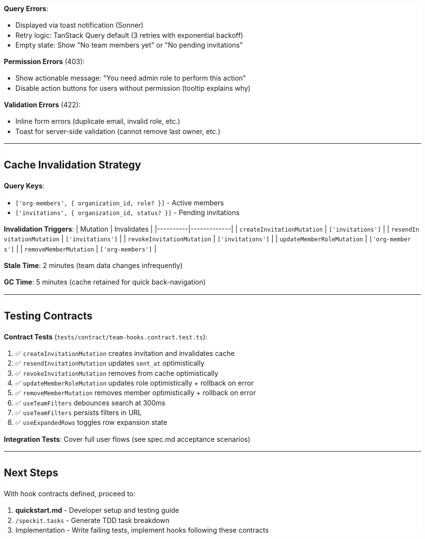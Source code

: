 **Query Errors**:
- Displayed via toast notification (Sonner)
- Retry logic: TanStack Query default (3 retries with exponential backoff)
- Empty state: Show "No team members yet" or "No pending invitations"

**Permission Errors** (403):
- Show actionable message: "You need admin role to perform this action"
- Disable action buttons for users without permission (tooltip explains why)

**Validation Errors** (422):
- Inline form errors (duplicate email, invalid role, etc.)
- Toast for server-side validation (cannot remove last owner, etc.)

---

## Cache Invalidation Strategy

**Query Keys**:
- `['org-members', { organization_id, role? }]` - Active members
- `['invitations', { organization_id, status? }]` - Pending invitations

**Invalidation Triggers**:
| Mutation | Invalidates |
|----------|-------------|
| `createInvitationMutation` | `['invitations']` |
| `resendInvitationMutation` | `['invitations']` |
| `revokeInvitationMutation` | `['invitations']` |
| `updateMemberRoleMutation` | `['org-members']` |
| `removeMemberMutation` | `['org-members']` |

**Stale Time**: 2 minutes (team data changes infrequently)

**GC Time**: 5 minutes (cache retained for quick back-navigation)

---

## Testing Contracts

**Contract Tests** (`tests/contract/team-hooks.contract.test.ts`):
1. ✅ `createInvitationMutation` creates invitation and invalidates cache
2. ✅ `resendInvitationMutation` updates `sent_at` optimistically
3. ✅ `revokeInvitationMutation` removes from cache optimistically
4. ✅ `updateMemberRoleMutation` updates role optimistically + rollback on error
5. ✅ `removeMemberMutation` removes member optimistically + rollback on error
6. ✅ `useTeamFilters` debounces search at 300ms
7. ✅ `useTeamFilters` persists filters in URL
8. ✅ `useExpandedRows` toggles row expansion state

**Integration Tests**: Cover full user flows (see spec.md acceptance scenarios)

---

## Next Steps

With hook contracts defined, proceed to:
1. **quickstart.md** - Developer setup and testing guide
2. `/speckit.tasks` - Generate TDD task breakdown
3. Implementation - Write failing tests, implement hooks following these contracts
